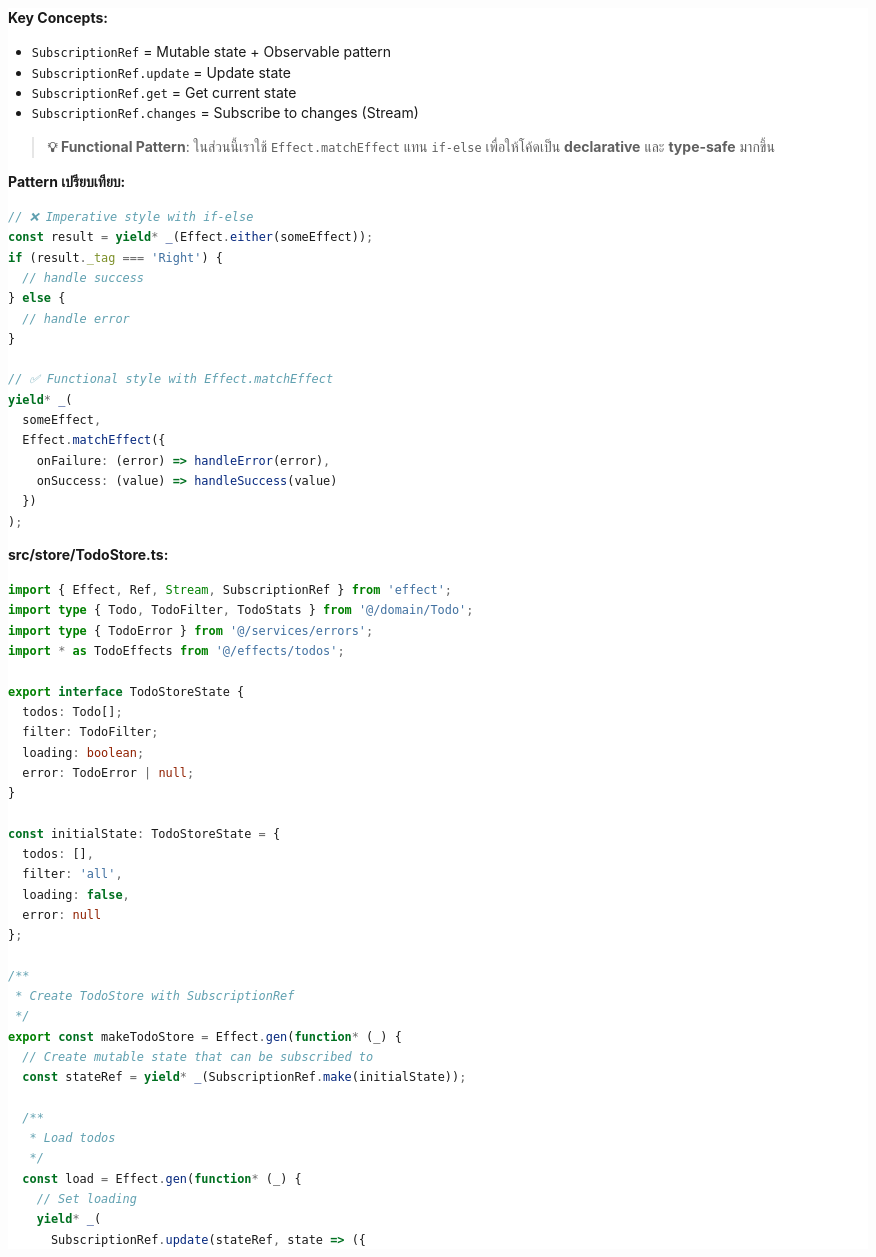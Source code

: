 **Key Concepts:**

- `SubscriptionRef` = Mutable state + Observable pattern
- `SubscriptionRef.update` = Update state
- `SubscriptionRef.get` = Get current state
- `SubscriptionRef.changes` = Subscribe to changes (Stream)

> **💡 Functional Pattern**: ในส่วนนี้เราใช้ `Effect.matchEffect` แทน `if-else` เพื่อให้โค้ดเป็น **declarative** และ **type-safe** มากขึ้น

**Pattern เปรียบเทียบ:**

```typescript
// ❌ Imperative style with if-else
const result = yield* _(Effect.either(someEffect));
if (result._tag === 'Right') {
  // handle success
} else {
  // handle error
}

// ✅ Functional style with Effect.matchEffect
yield* _(
  someEffect,
  Effect.matchEffect({
    onFailure: (error) => handleError(error),
    onSuccess: (value) => handleSuccess(value)
  })
);
```

**src/store/TodoStore.ts:**

```typescript
import { Effect, Ref, Stream, SubscriptionRef } from 'effect';
import type { Todo, TodoFilter, TodoStats } from '@/domain/Todo';
import type { TodoError } from '@/services/errors';
import * as TodoEffects from '@/effects/todos';

export interface TodoStoreState {
  todos: Todo[];
  filter: TodoFilter;
  loading: boolean;
  error: TodoError | null;
}

const initialState: TodoStoreState = {
  todos: [],
  filter: 'all',
  loading: false,
  error: null
};

/**
 * Create TodoStore with SubscriptionRef
 */
export const makeTodoStore = Effect.gen(function* (_) {
  // Create mutable state that can be subscribed to
  const stateRef = yield* _(SubscriptionRef.make(initialState));

  /**
   * Load todos
   */
  const load = Effect.gen(function* (_) {
    // Set loading
    yield* _(
      SubscriptionRef.update(stateRef, state => ({
```
